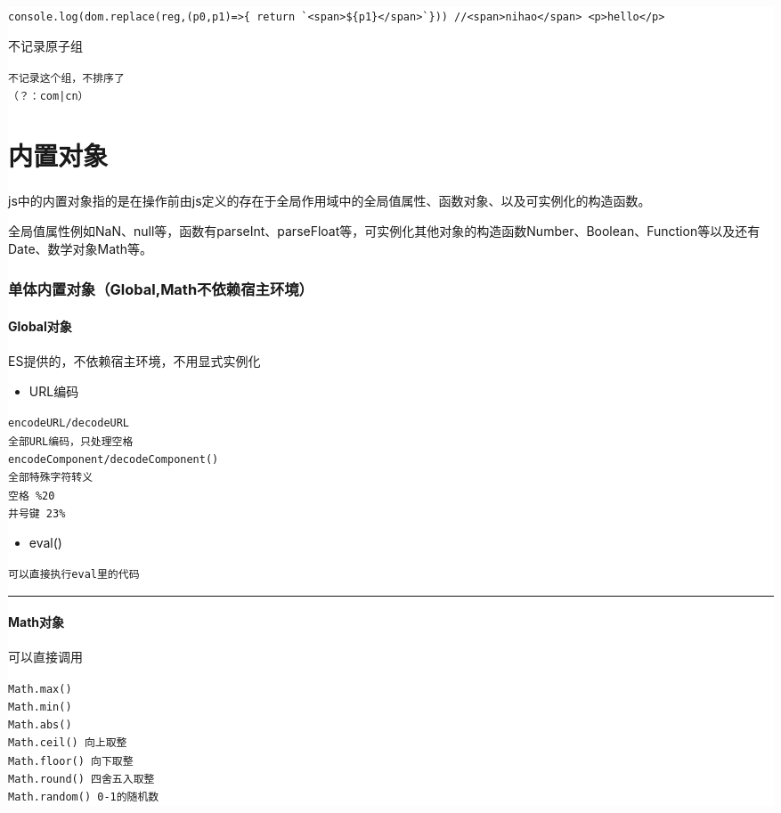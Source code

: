 ```
console.log(dom.replace(reg,(p0,p1)=>{ return `<span>${p1}</span>`})) //<span>nihao</span> <p>hello</p>
```
不记录原子组

```
不记录这个组，不排序了
（？：com|cn）
```

# 内置对象

js中的内置对象指的是在操作前由js定义的存在于全局作用域中的全局值属性、函数对象、以及可实例化的构造函数。

全局值属性例如NaN、null等，函数有parseInt、parseFloat等，可实例化其他对象的构造函数Number、Boolean、Function等以及还有Date、数学对象Math等。

### 单体内置对象（Global,Math不依赖宿主环境）
#### Global对象
ES提供的，不依赖宿主环境，不用显式实例化

+ URL编码

```
encodeURL/decodeURL
全部URL编码，只处理空格
encodeComponent/decodeComponent()
全部特殊字符转义
空格 %20
井号键 23%
```
+ eval()

```
可以直接执行eval里的代码
```

*****************************
#### Math对象
可以直接调用

```
Math.max()
Math.min()
Math.abs()
Math.ceil() 向上取整
Math.floor() 向下取整
Math.round() 四舍五入取整
Math.random() 0-1的随机数
```